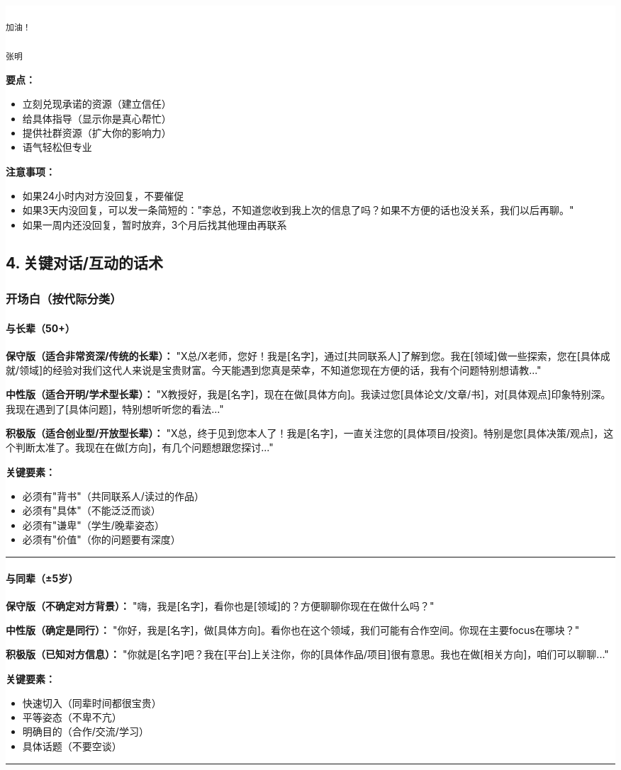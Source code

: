 ```

加油！

张明
```

**要点：**
- 立刻兑现承诺的资源（建立信任）
- 给具体指导（显示你是真心帮忙）
- 提供社群资源（扩大你的影响力）
- 语气轻松但专业

**注意事项：**
- 如果24小时内对方没回复，不要催促
- 如果3天内没回复，可以发一条简短的："李总，不知道您收到我上次的信息了吗？如果不方便的话也没关系，我们以后再聊。"
- 如果一周内还没回复，暂时放弃，3个月后找其他理由再联系

## 4. 关键对话/互动的话术

### 开场白（按代际分类）

#### 与长辈（50+）

**保守版（适合非常资深/传统的长辈）：**
"X总/X老师，您好！我是[名字]，通过[共同联系人]了解到您。我在[领域]做一些探索，您在[具体成就/领域]的经验对我们这代人来说是宝贵财富。今天能遇到您真是荣幸，不知道您现在方便的话，我有个问题特别想请教..."

**中性版（适合开明/学术型长辈）：**
"X教授好，我是[名字]，现在在做[具体方向]。我读过您[具体论文/文章/书]，对[具体观点]印象特别深。我现在遇到了[具体问题]，特别想听听您的看法..."

**积极版（适合创业型/开放型长辈）：**
"X总，终于见到您本人了！我是[名字]，一直关注您的[具体项目/投资]。特别是您[具体决策/观点]，这个判断太准了。我现在在做[方向]，有几个问题想跟您探讨..."

**关键要素：**
- 必须有"背书"（共同联系人/读过的作品）
- 必须有"具体"（不能泛泛而谈）
- 必须有"谦卑"（学生/晚辈姿态）
- 必须有"价值"（你的问题要有深度）

---

#### 与同辈（±5岁）

**保守版（不确定对方背景）：**
"嗨，我是[名字]，看你也是[领域]的？方便聊聊你现在在做什么吗？"

**中性版（确定是同行）：**
"你好，我是[名字]，做[具体方向]。看你也在这个领域，我们可能有合作空间。你现在主要focus在哪块？"

**积极版（已知对方信息）：**
"你就是[名字]吧？我在[平台]上关注你，你的[具体作品/项目]很有意思。我也在做[相关方向]，咱们可以聊聊..."

**关键要素：**
- 快速切入（同辈时间都很宝贵）
- 平等姿态（不卑不亢）
- 明确目的（合作/交流/学习）
- 具体话题（不要空谈）

---